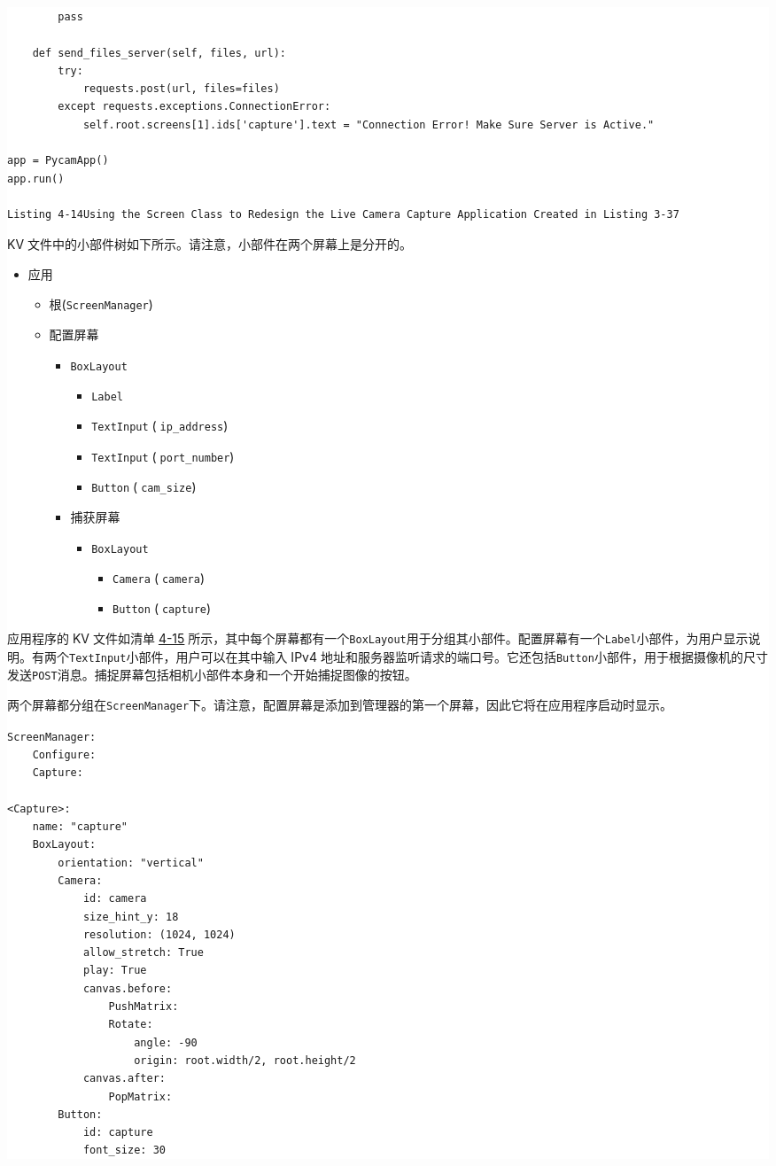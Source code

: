 ```
        pass

    def send_files_server(self, files, url):
        try:
            requests.post(url, files=files)
        except requests.exceptions.ConnectionError:
            self.root.screens[1].ids['capture'].text = "Connection Error! Make Sure Server is Active."

app = PycamApp()
app.run()

Listing 4-14Using the Screen Class to Redesign the Live Camera Capture Application Created in Listing 3-37

```

KV 文件中的小部件树如下所示。请注意，小部件在两个屏幕上是分开的。

*   应用
    *   根(`ScreenManager`)

    *   配置屏幕
        *   `BoxLayout`
            *   `Label`

            *   `TextInput` ( `ip_address`)

            *   `TextInput` ( `port_number`)

            *   `Button` ( `cam_size`)

        *   捕获屏幕
            *   `BoxLayout`
                *   `Camera` ( `camera`)

                *   `Button` ( `capture`)

应用程序的 KV 文件如清单 [4-15](#PC17) 所示，其中每个屏幕都有一个`BoxLayout`用于分组其小部件。配置屏幕有一个`Label`小部件，为用户显示说明。有两个`TextInput`小部件，用户可以在其中输入 IPv4 地址和服务器监听请求的端口号。它还包括`Button`小部件，用于根据摄像机的尺寸发送`POST`消息。捕捉屏幕包括相机小部件本身和一个开始捕捉图像的按钮。

两个屏幕都分组在`ScreenManager`下。请注意，配置屏幕是添加到管理器的第一个屏幕，因此它将在应用程序启动时显示。

```
ScreenManager:
    Configure:
    Capture:

<Capture>:
    name: "capture"
    BoxLayout:
        orientation: "vertical"
        Camera:
            id: camera
            size_hint_y: 18
            resolution: (1024, 1024)
            allow_stretch: True
            play: True
            canvas.before:
                PushMatrix:
                Rotate:
                    angle: -90
                    origin: root.width/2, root.height/2
            canvas.after:
                PopMatrix:
        Button:
            id: capture
            font_size: 30
```